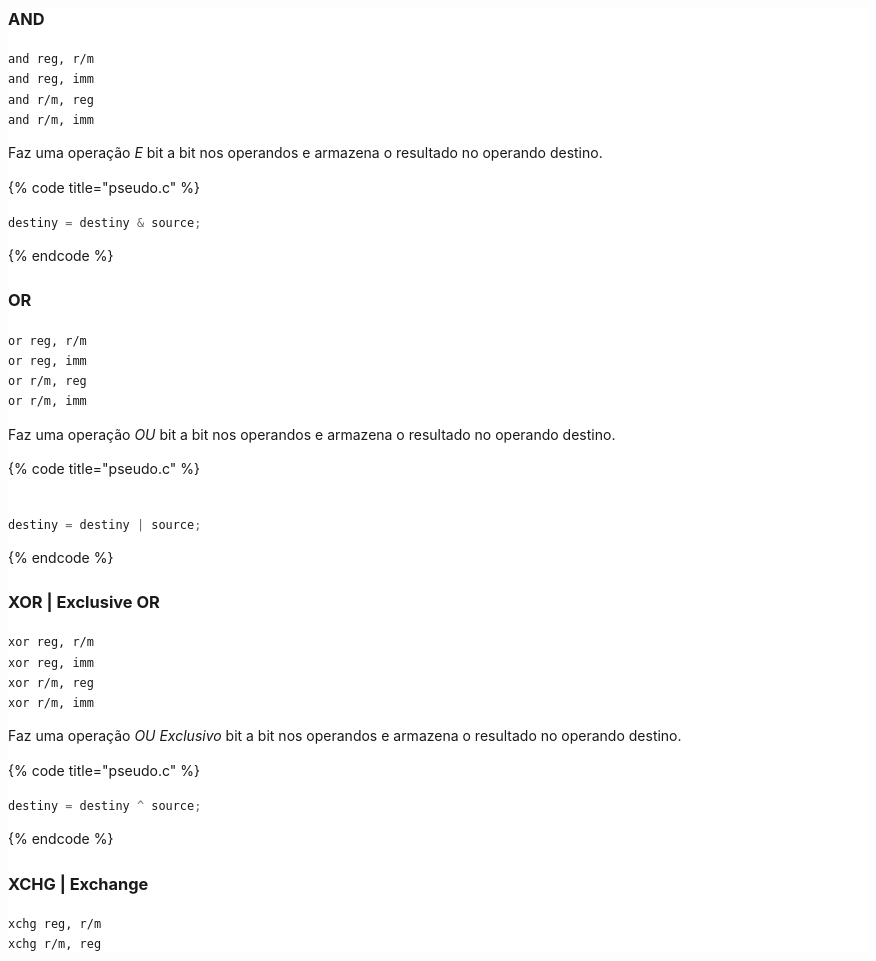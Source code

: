 ### AND

```text
and reg, r/m
and reg, imm
and r/m, reg
and r/m, imm
```

Faz uma operação _E_ bit a bit nos operandos e armazena o resultado no operando destino.

{% code title="pseudo.c" %}
```c
destiny = destiny & source;
```
{% endcode %}

### OR

```text
or reg, r/m
or reg, imm
or r/m, reg
or r/m, imm
```

Faz uma operação _OU_ bit a bit nos operandos e armazena o resultado no operando destino.

{% code title="pseudo.c" %}
```c

destiny = destiny | source;
```
{% endcode %}

### XOR \| Exclusive OR

```text
xor reg, r/m
xor reg, imm
xor r/m, reg
xor r/m, imm
```

Faz uma operação _OU Exclusivo_ bit a bit nos operandos e armazena o resultado no operando destino.

{% code title="pseudo.c" %}
```c
destiny = destiny ^ source;
```
{% endcode %}

### XCHG \| Exchange

```text
xchg reg, r/m
xchg r/m, reg
```

